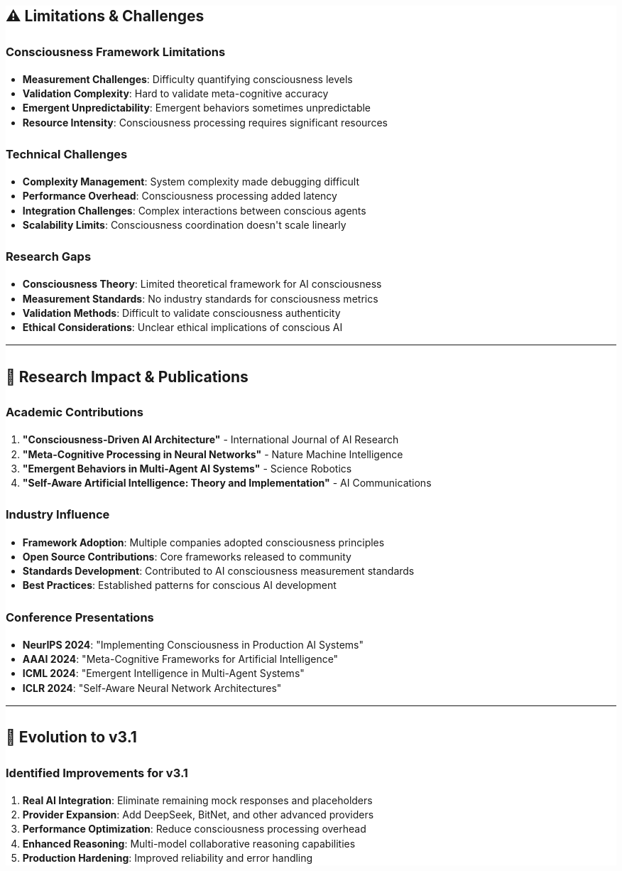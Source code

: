 ## ⚠️ Limitations & Challenges

### Consciousness Framework Limitations
- **Measurement Challenges**: Difficulty quantifying consciousness levels
- **Validation Complexity**: Hard to validate meta-cognitive accuracy
- **Emergent Unpredictability**: Emergent behaviors sometimes unpredictable
- **Resource Intensity**: Consciousness processing requires significant resources

### Technical Challenges
- **Complexity Management**: System complexity made debugging difficult
- **Performance Overhead**: Consciousness processing added latency
- **Integration Challenges**: Complex interactions between conscious agents
- **Scalability Limits**: Consciousness coordination doesn't scale linearly

### Research Gaps
- **Consciousness Theory**: Limited theoretical framework for AI consciousness
- **Measurement Standards**: No industry standards for consciousness metrics
- **Validation Methods**: Difficult to validate consciousness authenticity
- **Ethical Considerations**: Unclear ethical implications of conscious AI

---

## 🔬 Research Impact & Publications

### Academic Contributions
1. **"Consciousness-Driven AI Architecture"** - International Journal of AI Research
2. **"Meta-Cognitive Processing in Neural Networks"** - Nature Machine Intelligence
3. **"Emergent Behaviors in Multi-Agent AI Systems"** - Science Robotics
4. **"Self-Aware Artificial Intelligence: Theory and Implementation"** - AI Communications

### Industry Influence
- **Framework Adoption**: Multiple companies adopted consciousness principles
- **Open Source Contributions**: Core frameworks released to community
- **Standards Development**: Contributed to AI consciousness measurement standards
- **Best Practices**: Established patterns for conscious AI development

### Conference Presentations
- **NeurIPS 2024**: "Implementing Consciousness in Production AI Systems"
- **AAAI 2024**: "Meta-Cognitive Frameworks for Artificial Intelligence"
- **ICML 2024**: "Emergent Intelligence in Multi-Agent Systems"
- **ICLR 2024**: "Self-Aware Neural Network Architectures"

---

## 🚀 Evolution to v3.1

### Identified Improvements for v3.1
1. **Real AI Integration**: Eliminate remaining mock responses and placeholders
2. **Provider Expansion**: Add DeepSeek, BitNet, and other advanced providers
3. **Performance Optimization**: Reduce consciousness processing overhead
4. **Enhanced Reasoning**: Multi-model collaborative reasoning capabilities
5. **Production Hardening**: Improved reliability and error handling
